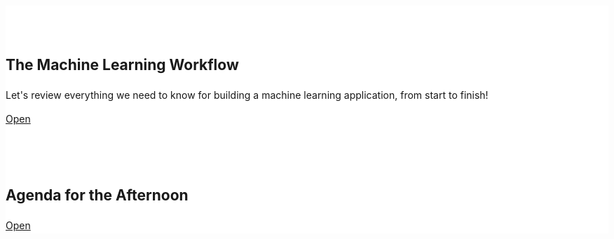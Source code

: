 <br><br>

## The Machine Learning Workflow
Let's review everything we need to know for building a machine learning application, from start to finish!

<a class="d-block mb-1 small text-end text-muted" href="{{'/schedule/2/ml/workflow.pdf' | relative_url }}" target="_blank">
    Open
    <i class="fas fa-external-link-alt ms-1"></i>
</a>
<div class="border border-1 border-dark ratio ratio-85x110 mt-1">
    <iframe id="pdf-js-viewer" src="{{ site.baseurl }}/web/viewer.html?file={{'/schedule/2/ml/workflow.pdf' | relative_url }}" title="webviewer" frameborder="0" width="500" height="600"></iframe>
</div>

<br><br>


## Agenda for the Afternoon

<a class="d-block mb-1 small text-end text-muted" href="{{'/schedule/2/ml/agenda.pdf' | relative_url }}" target="_blank">
    Open
    <i class="fas fa-external-link-alt ms-1"></i>
</a>
<div class="border border-1 border-dark ratio ratio-85x110 mt-1">
    <iframe id="pdf-js-viewer" src="{{ site.baseurl }}/web/viewer.html?file={{'/schedule/2/ml/agenda.pdf' | relative_url }}" title="webviewer" frameborder="0" width="500" height="600"></iframe>
</div>